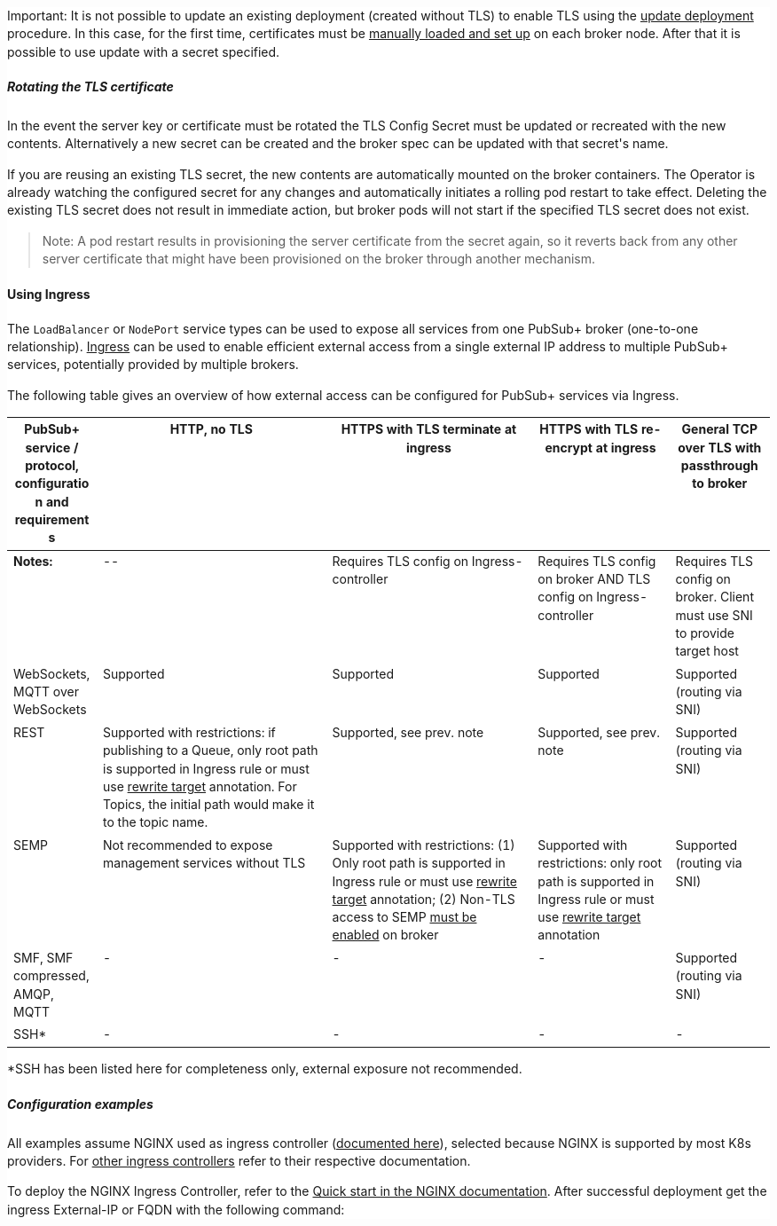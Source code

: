 Important: It is not possible to update an existing deployment (created without TLS) to enable TLS using the [update deployment](#modifying-a-broker-deployment-including-broker-upgrade) procedure. In this case, for the first time, certificates must be [manually loaded and set up](https://docs.solace.com/Configuring-and-Managing/Managing-Server-Certs.htm) on each broker node. After that it is possible to use update with a secret specified.

##### Rotating the TLS certificate

In the event the server key or certificate must be rotated the TLS Config Secret must be updated or recreated with the new contents. Alternatively a new secret can be created and the broker spec can be updated with that secret's name.

If you are reusing an existing TLS secret, the new contents are automatically mounted on the broker containers. The Operator is already watching the configured secret for any changes and automatically initiates a rolling pod restart to take effect. Deleting the existing TLS secret does not result in immediate action, but broker pods will not start if the specified TLS secret does not exist.

> Note: A pod restart results in provisioning the server certificate from the secret again, so it reverts back from any other server certificate that might have been provisioned on the broker through another mechanism.

#### Using Ingress

The `LoadBalancer` or `NodePort` service types can be used to expose all services from one PubSub+ broker (one-to-one relationship). [Ingress](https://kubernetes.io/docs/concepts/services-networking/ingress) can be used to enable efficient external access from a single external IP address to multiple PubSub+ services, potentially provided by multiple brokers.

The following table gives an overview of how external access can be configured for PubSub+ services via Ingress.

| PubSub+ service / protocol, configuration and requirements | HTTP, no TLS | HTTPS with TLS terminate at ingress | HTTPS with TLS re-encrypt at ingress | General TCP over TLS with passthrough to broker |
| -- | -- | -- | -- | -- |
| **Notes:** | -- | Requires TLS config on Ingress-controller | Requires TLS config on broker AND TLS config on Ingress-controller | Requires TLS config on broker. Client must use SNI to provide target host |
| WebSockets, MQTT over WebSockets | Supported | Supported | Supported | Supported (routing via SNI) |
| REST | Supported with restrictions: if publishing to a Queue, only root path is supported in Ingress rule or must use [rewrite target](https://github.com/kubernetes/ingress-nginx/blob/main/docs/examples/rewrite/README.md) annotation. For Topics, the initial path would make it to the topic name. | Supported, see prev. note | Supported, see prev. note | Supported (routing via SNI) |
| SEMP | Not recommended to expose management services without TLS | Supported with restrictions: (1) Only root path is supported in Ingress rule or must use [rewrite target](https://github.com/kubernetes/ingress-nginx/blob/main/docs/examples/rewrite/README.md) annotation; (2) Non-TLS access to SEMP [must be enabled](https://docs.solace.com/Configuring-and-Managing/configure-TLS-broker-manager.htm) on broker | Supported with restrictions: only root path is supported in Ingress rule or must use [rewrite target](https://github.com/kubernetes/ingress-nginx/blob/main/docs/examples/rewrite/README.md) annotation | Supported (routing via SNI) |
| SMF, SMF compressed, AMQP, MQTT | - | - | - | Supported (routing via SNI) |
| SSH* | - | - | - | - |

*SSH has been listed here for completeness only, external exposure not recommended.

##### Configuration examples

All examples assume NGINX used as ingress controller ([documented here](https://kubernetes.github.io/ingress-nginx/)), selected because NGINX is supported by most K8s providers. For [other ingress controllers](https://kubernetes.io/docs/concepts/services-networking/ingress-controllers/#additional-controllers) refer to their respective documentation.

To deploy the NGINX Ingress Controller, refer to the [Quick start in the NGINX documentation](https://kubernetes.github.io/ingress-nginx/deploy/#quick-start). After successful deployment get the ingress External-IP or FQDN with the following command:
